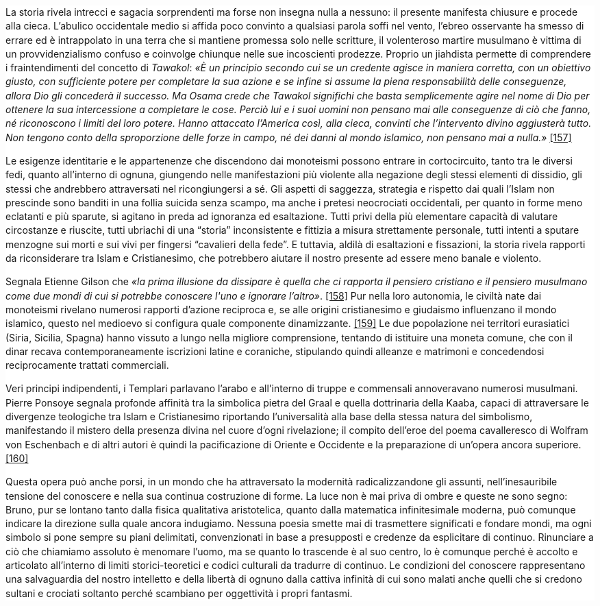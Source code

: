 La storia rivela intrecci e sagacia sorprendenti ma forse non insegna nulla a nessuno: il presente manifesta chiusure e procede alla cieca. L’abulico occidentale medio si affida poco convinto a qualsiasi parola soffi nel vento, l’ebreo osservante ha smesso di errare ed è intrappolato in una terra che si mantiene promessa solo nelle scritture, il volenteroso martire musulmano è vittima di un provvidenzialismo confuso e coinvolge chiunque nelle sue incoscienti prodezze. Proprio un jiahdista permette di comprendere i fraintendimenti del concetto di _Tawakol_: _«È un principio secondo cui se un credente agisce in maniera corretta, con un obiettivo giusto, con sufficiente potere per completare la sua azione e se infine si assume la piena responsabilità delle conseguenze, allora Dio gli concederà il successo. Ma Osama crede che Tawakol significhi che basta semplicemente agire nel nome di Dio per ottenere la sua intercessione a completare le cose. Perciò lui e i suoi uomini non pensano mai alle conseguenze di ciò che fanno, né riconoscono i limiti del loro potere. Hanno attaccato l’America così, alla cieca, convinti che l’intervento divino aggiusterà tutto. Non tengono conto della sproporzione delle forze in campo, né dei danni al mondo islamico, non pensano mai a nulla.»_ [[157]](http://www.claudiocomandini.net/wp-admin/post.php?post=2085&action=edit#_ftn155)

Le esigenze identitarie e le appartenenze che discendono dai monoteismi possono entrare in cortocircuito, tanto tra le diversi fedi, quanto all’interno di ognuna, giungendo nelle manifestazioni più violente alla negazione degli stessi elementi di dissidio, gli stessi che andrebbero attraversati nel ricongiungersi a sé. Gli aspetti di saggezza, strategia e rispetto dai quali l’Islam non prescinde sono banditi in una follia suicida senza scampo, ma anche i pretesi neocrociati occidentali, per quanto in forme meno eclatanti e più sparute, si agitano in preda ad ignoranza ed esaltazione. Tutti privi della più elementare capacità di valutare circostanze e riuscite, tutti ubriachi di una “storia” inconsistente e fittizia a misura strettamente personale, tutti intenti a sputare menzogne sui morti e sui vivi per fingersi “cavalieri della fede”. E tuttavia, aldilà di esaltazioni e fissazioni, la storia rivela rapporti da riconsiderare tra Islam e Cristianesimo, che potrebbero aiutare il nostro presente ad essere meno banale e violento.

Segnala Etienne Gilson che _«la prima illusione da dissipare è quella che ci rapporta il pensiero cristiano e il pensiero musulmano come due mondi di cui si potrebbe conoscere l'uno e ignorare l’altro»_. [[158]](http://www.claudiocomandini.net/wp-admin/post.php?post=2085&action=edit#_ftn156) Pur nella loro autonomia, le civiltà nate dai monoteismi rivelano numerosi rapporti d’azione reciproca e, se alle origini cristianesimo e giudaismo influenzano il mondo islamico, questo nel medioevo si configura quale componente dinamizzante. [[159]](http://www.claudiocomandini.net/wp-admin/post.php?post=2085&action=edit#_ftn157) Le due popolazione nei territori eurasiatici (Siria, Sicilia, Spagna) hanno vissuto a lungo nella migliore comprensione, tentando di istituire una moneta comune, che con il dinar recava contemporaneamente iscrizioni latine e coraniche, stipulando quindi alleanze e matrimoni e concedendosi reciprocamente trattati commerciali.

Veri principi indipendenti, i Templari parlavano l’arabo e all’interno di truppe e commensali annoveravano numerosi musulmani. Pierre Ponsoye segnala profonde affinità tra la simbolica pietra del Graal e quella dottrinaria della Kaaba, capaci di attraversare le divergenze teologiche tra Islam e Cristianesimo riportando l’universalità alla base della stessa natura del simbolismo, manifestando il mistero della presenza divina nel cuore d’ogni rivelazione; il compito dell’eroe del poema cavalleresco di Wolfram von Eschenbach e di altri autori è quindi la pacificazione di Oriente e Occidente e la preparazione di un’opera ancora superiore. [[160]](http://www.claudiocomandini.net/wp-admin/post.php?post=2085&action=edit#_ftn158)

Questa opera può anche porsi, in un mondo che ha attraversato la modernità radicalizzandone gli assunti, nell’inesauribile tensione del conoscere e nella sua continua costruzione di forme. La luce non è mai priva di ombre e queste ne sono segno: Bruno, pur se lontano tanto dalla fisica qualitativa aristotelica, quanto dalla matematica infinitesimale moderna, può comunque indicare la direzione sulla quale ancora indugiamo. Nessuna poesia smette mai di trasmettere significati e fondare mondi, ma ogni simbolo si pone sempre su piani delimitati, convenzionati in base a presupposti e credenze da esplicitare di continuo. Rinunciare a ciò che chiamiamo assoluto è menomare l’uomo, ma se quanto lo trascende è al suo centro, lo è comunque perché è accolto e articolato all’interno di limiti storici-teoretici e codici culturali da tradurre di continuo. Le condizioni del conoscere rappresentano una salvaguardia del nostro intelletto e della libertà di ognuno dalla cattiva infinità di cui sono malati anche quelli che si credono sultani e crociati soltanto perché scambiano per oggettività i propri fantasmi.
